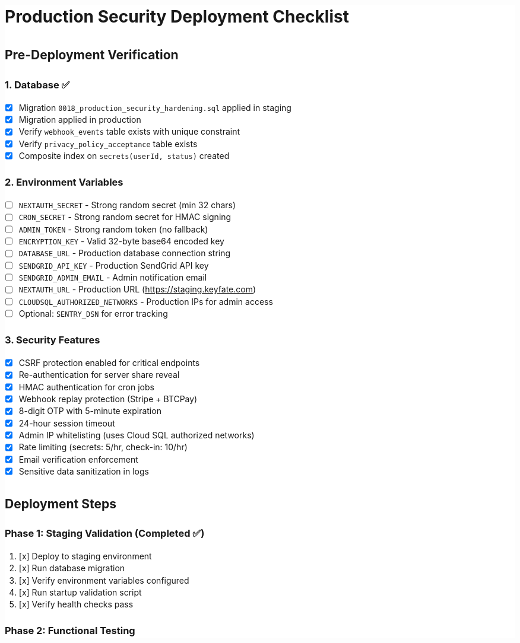 # Production Security Deployment Checklist

## Pre-Deployment Verification

### 1. Database ✅

- [x] Migration `0018_production_security_hardening.sql` applied in staging
- [x] Migration applied in production
- [x] Verify `webhook_events` table exists with unique constraint
- [x] Verify `privacy_policy_acceptance` table exists
- [x] Composite index on `secrets(userId, status)` created

### 2. Environment Variables

- [ ] `NEXTAUTH_SECRET` - Strong random secret (min 32 chars)
- [ ] `CRON_SECRET` - Strong random secret for HMAC signing
- [ ] `ADMIN_TOKEN` - Strong random token (no fallback)
- [ ] `ENCRYPTION_KEY` - Valid 32-byte base64 encoded key
- [ ] `DATABASE_URL` - Production database connection string
- [ ] `SENDGRID_API_KEY` - Production SendGrid API key
- [ ] `SENDGRID_ADMIN_EMAIL` - Admin notification email
- [ ] `NEXTAUTH_URL` - Production URL (<https://staging.keyfate.com>)
- [ ] `CLOUDSQL_AUTHORIZED_NETWORKS` - Production IPs for admin access
- [ ] Optional: `SENTRY_DSN` for error tracking

### 3. Security Features

- [x] CSRF protection enabled for critical endpoints
- [x] Re-authentication for server share reveal
- [x] HMAC authentication for cron jobs
- [x] Webhook replay protection (Stripe + BTCPay)
- [x] 8-digit OTP with 5-minute expiration
- [x] 24-hour session timeout
- [x] Admin IP whitelisting (uses Cloud SQL authorized networks)
- [x] Rate limiting (secrets: 5/hr, check-in: 10/hr)
- [x] Email verification enforcement
- [x] Sensitive data sanitization in logs

## Deployment Steps

### Phase 1: Staging Validation (Completed ✅)

1. [x] Deploy to staging environment
2. [x] Run database migration
3. [x] Verify environment variables configured
4. [x] Run startup validation script
5. [x] Verify health checks pass

### Phase 2: Functional Testing
